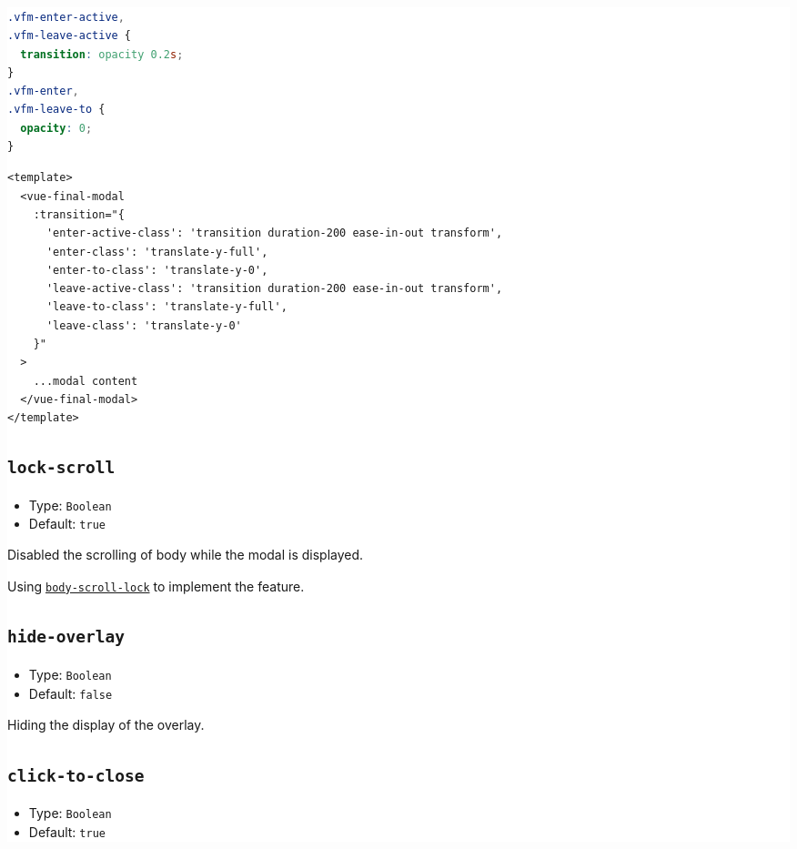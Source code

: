 ```css
.vfm-enter-active,
.vfm-leave-active {
  transition: opacity 0.2s;
}
.vfm-enter,
.vfm-leave-to {
  opacity: 0;
}
```

</show-code>

<show-code text="Show example transition Object" class="pt-2">

```vue
<template>
  <vue-final-modal
    :transition="{
      'enter-active-class': 'transition duration-200 ease-in-out transform',
      'enter-class': 'translate-y-full',
      'enter-to-class': 'translate-y-0',
      'leave-active-class': 'transition duration-200 ease-in-out transform',
      'leave-to-class': 'translate-y-full',
      'leave-class': 'translate-y-0'
    }"
  >
    ...modal content
  </vue-final-modal>
</template>
```

</show-code>

## `lock-scroll`

- Type: `Boolean`
- Default: `true`

Disabled the scrolling of body while the modal is displayed.

<alert>Using [`body-scroll-lock`](https://github.com/willmcpo/body-scroll-lock) to implement the feature. </alert>

## `hide-overlay`

- Type: `Boolean`
- Default: `false`

Hiding the display of the overlay.

## `click-to-close`

- Type: `Boolean`
- Default: `true`
